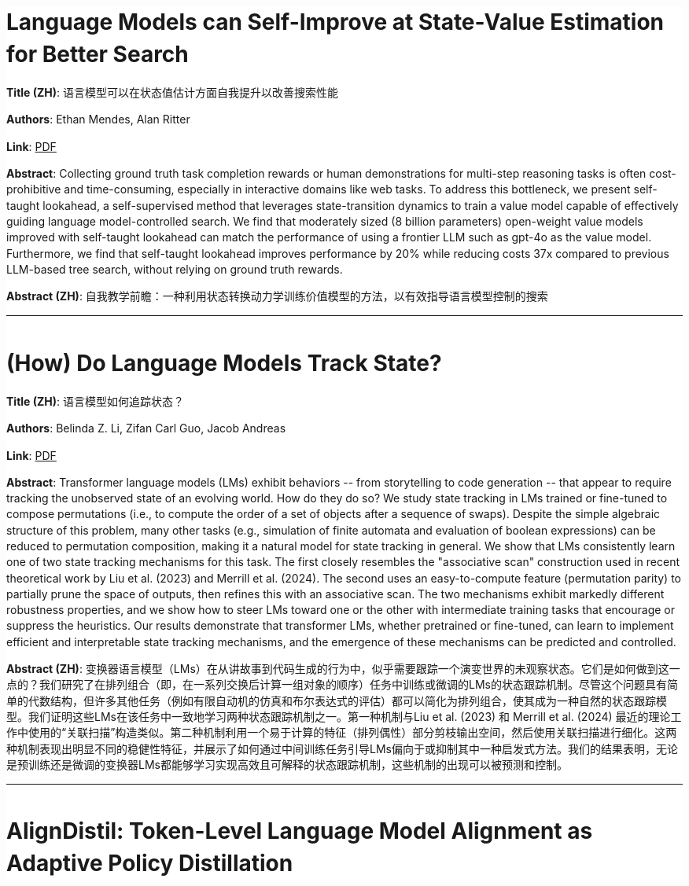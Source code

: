 # Language Models can Self-Improve at State-Value Estimation for Better Search 

**Title (ZH)**: 语言模型可以在状态值估计方面自我提升以改善搜索性能 

**Authors**: Ethan Mendes, Alan Ritter  

**Link**: [PDF](https://arxiv.org/pdf/2503.02878)  

**Abstract**: Collecting ground truth task completion rewards or human demonstrations for multi-step reasoning tasks is often cost-prohibitive and time-consuming, especially in interactive domains like web tasks. To address this bottleneck, we present self-taught lookahead, a self-supervised method that leverages state-transition dynamics to train a value model capable of effectively guiding language model-controlled search. We find that moderately sized (8 billion parameters) open-weight value models improved with self-taught lookahead can match the performance of using a frontier LLM such as gpt-4o as the value model. Furthermore, we find that self-taught lookahead improves performance by 20% while reducing costs 37x compared to previous LLM-based tree search, without relying on ground truth rewards. 

**Abstract (ZH)**: 自我教学前瞻：一种利用状态转换动力学训练价值模型的方法，以有效指导语言模型控制的搜索 

---
# (How) Do Language Models Track State? 

**Title (ZH)**: 语言模型如何追踪状态？ 

**Authors**: Belinda Z. Li, Zifan Carl Guo, Jacob Andreas  

**Link**: [PDF](https://arxiv.org/pdf/2503.02854)  

**Abstract**: Transformer language models (LMs) exhibit behaviors -- from storytelling to code generation -- that appear to require tracking the unobserved state of an evolving world. How do they do so? We study state tracking in LMs trained or fine-tuned to compose permutations (i.e., to compute the order of a set of objects after a sequence of swaps). Despite the simple algebraic structure of this problem, many other tasks (e.g., simulation of finite automata and evaluation of boolean expressions) can be reduced to permutation composition, making it a natural model for state tracking in general. We show that LMs consistently learn one of two state tracking mechanisms for this task. The first closely resembles the "associative scan" construction used in recent theoretical work by Liu et al. (2023) and Merrill et al. (2024). The second uses an easy-to-compute feature (permutation parity) to partially prune the space of outputs, then refines this with an associative scan. The two mechanisms exhibit markedly different robustness properties, and we show how to steer LMs toward one or the other with intermediate training tasks that encourage or suppress the heuristics. Our results demonstrate that transformer LMs, whether pretrained or fine-tuned, can learn to implement efficient and interpretable state tracking mechanisms, and the emergence of these mechanisms can be predicted and controlled. 

**Abstract (ZH)**: 变换器语言模型（LMs）在从讲故事到代码生成的行为中，似乎需要跟踪一个演变世界的未观察状态。它们是如何做到这一点的？我们研究了在排列组合（即，在一系列交换后计算一组对象的顺序）任务中训练或微调的LMs的状态跟踪机制。尽管这个问题具有简单的代数结构，但许多其他任务（例如有限自动机的仿真和布尔表达式的评估）都可以简化为排列组合，使其成为一种自然的状态跟踪模型。我们证明这些LMs在该任务中一致地学习两种状态跟踪机制之一。第一种机制与Liu et al. (2023) 和 Merrill et al. (2024) 最近的理论工作中使用的“关联扫描”构造类似。第二种机制利用一个易于计算的特征（排列偶性）部分剪枝输出空间，然后使用关联扫描进行细化。这两种机制表现出明显不同的稳健性特征，并展示了如何通过中间训练任务引导LMs偏向于或抑制其中一种启发式方法。我们的结果表明，无论是预训练还是微调的变换器LMs都能够学习实现高效且可解释的状态跟踪机制，这些机制的出现可以被预测和控制。 

---
# AlignDistil: Token-Level Language Model Alignment as Adaptive Policy Distillation 
